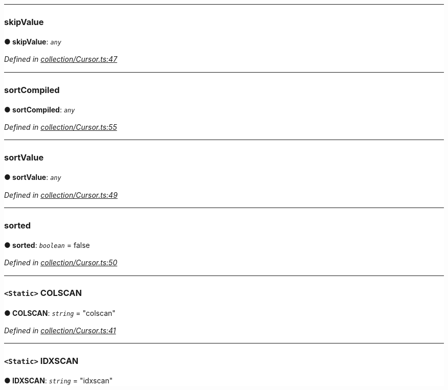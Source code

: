 ___
<a id="skipvalue"></a>

###  skipValue

**● skipValue**: *`any`*

*Defined in [collection/Cursor.ts:47](https://github.com/EastolfiWebDev/MongoPortable/blob/d5d3826/src/collection/Cursor.ts#L47)*

___
<a id="sortcompiled"></a>

###  sortCompiled

**● sortCompiled**: *`any`*

*Defined in [collection/Cursor.ts:55](https://github.com/EastolfiWebDev/MongoPortable/blob/d5d3826/src/collection/Cursor.ts#L55)*

___
<a id="sortvalue"></a>

###  sortValue

**● sortValue**: *`any`*

*Defined in [collection/Cursor.ts:49](https://github.com/EastolfiWebDev/MongoPortable/blob/d5d3826/src/collection/Cursor.ts#L49)*

___
<a id="sorted"></a>

###  sorted

**● sorted**: *`boolean`* = false

*Defined in [collection/Cursor.ts:50](https://github.com/EastolfiWebDev/MongoPortable/blob/d5d3826/src/collection/Cursor.ts#L50)*

___
<a id="colscan"></a>

### `<Static>` COLSCAN

**● COLSCAN**: *`string`* = "colscan"

*Defined in [collection/Cursor.ts:41](https://github.com/EastolfiWebDev/MongoPortable/blob/d5d3826/src/collection/Cursor.ts#L41)*

___
<a id="idxscan"></a>

### `<Static>` IDXSCAN

**● IDXSCAN**: *`string`* = "idxscan"
